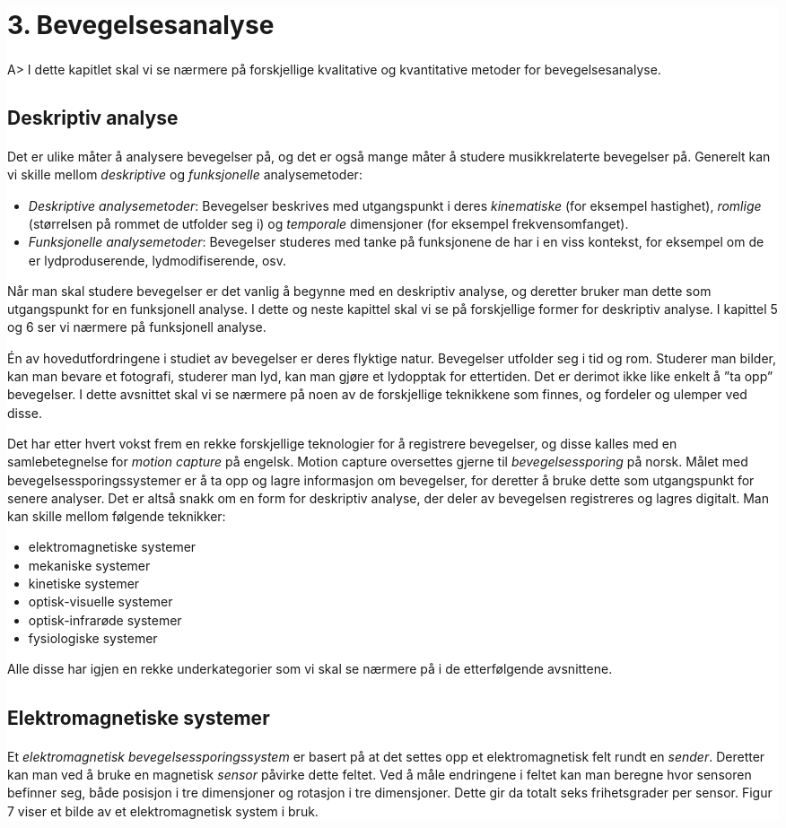 # 3. Bevegelsesanalyse

A> I dette kapitlet skal vi se nærmere på forskjellige kvalitative og kvantitative metoder for bevegelsesanalyse.

## Deskriptiv analyse

Det er ulike måter å analysere bevegelser på, og det er også mange måter å studere musikkrelaterte bevegelser på. Generelt kan vi skille mellom *deskriptive* og *funksjonelle* analysemetoder:

* *Deskriptive analysemetoder*: Bevegelser beskrives med utgangspunkt i deres *kinematiske* (for eksempel hastighet), *romlige* (størrelsen på rommet de utfolder seg i) og *temporale* dimensjoner (for eksempel frekvensomfanget).
* *Funksjonelle analysemetoder*: Bevegelser studeres med tanke på funksjonene de har i en viss kontekst, for eksempel om de er lydproduserende, lydmodifiserende, osv.

Når man skal studere bevegelser er det vanlig å begynne med en deskriptiv analyse, og deretter bruker man dette som utgangspunkt for en funksjonell analyse. I dette og neste kapittel skal vi se på forskjellige former for deskriptiv analyse. I kapittel 5 og 6 ser vi nærmere på funksjonell analyse.

Én av hovedutfordringene i studiet av bevegelser er deres flyktige natur. Bevegelser utfolder seg i tid og rom. Studerer man bilder, kan man bevare et fotografi, studerer man lyd, kan man gjøre et lydopptak for ettertiden. Det er derimot ikke like enkelt å ”ta opp” bevegelser. I dette avsnittet skal vi se nærmere på noen av de forskjellige teknikkene som finnes, og fordeler og ulemper ved disse.

Det har etter hvert vokst frem en rekke forskjellige teknologier for å registrere bevegelser, og disse kalles med en samlebetegnelse for *motion capture* på engelsk. Motion capture oversettes gjerne til *bevegelsessporing* på norsk. Målet med bevegelsessporingssystemer er å ta opp og lagre informasjon om bevegelser, for deretter å bruke dette som utgangspunkt for senere analyser. Det er altså snakk om en form for deskriptiv analyse, der deler av bevegelsen registreres og lagres digitalt. Man kan skille mellom følgende teknikker:

* elektromagnetiske systemer
* mekaniske systemer
* kinetiske systemer
* optisk-visuelle systemer
* optisk-infrarøde systemer
* fysiologiske systemer

Alle disse har igjen en rekke underkategorier som vi skal se nærmere på i de etterfølgende avsnittene.

## Elektromagnetiske systemer

Et *elektromagnetisk bevegelsessporingssystem* er basert på at det settes opp et elektromagnetisk felt rundt en *sender*. Deretter kan man ved å bruke en magnetisk *sensor* påvirke dette feltet. Ved å måle endringene i feltet kan man beregne hvor sensoren befinner seg, både posisjon i tre dimensjoner og rotasjon i tre dimensjoner. Dette gir da totalt seks frihetsgrader per sensor. Figur 7 viser et bilde av et elektromagnetisk system i bruk.
